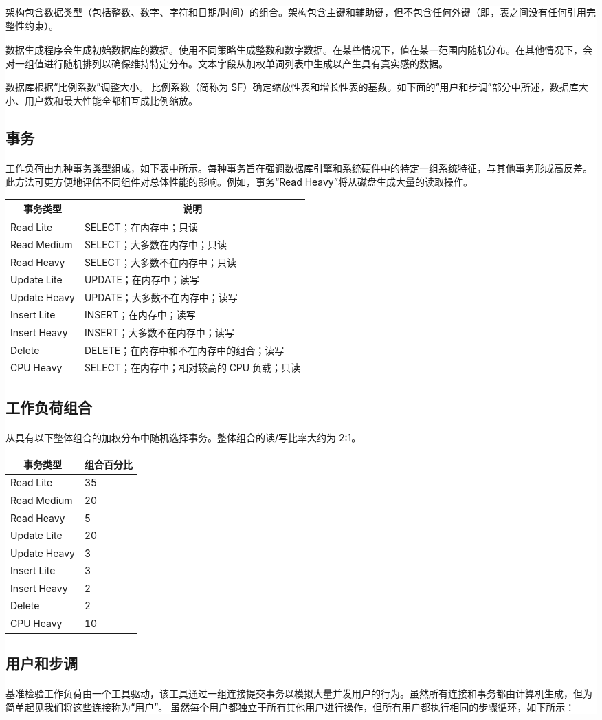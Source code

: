 架构包含数据类型（包括整数、数字、字符和日期/时间）的组合。架构包含主键和辅助键，但不包含任何外键（即，表之间没有任何引用完整性约束）。

数据生成程序会生成初始数据库的数据。使用不同策略生成整数和数字数据。在某些情况下，值在某一范围内随机分布。在其他情况下，会对一组值进行随机排列以确保维持特定分布。文本字段从加权单词列表中生成以产生具有真实感的数据。

数据库根据“比例系数”调整大小。 比例系数（简称为 SF）确定缩放性表和增长性表的基数。如下面的“用户和步调”部分中所述，数据库大小、用户数和最大性能全都相互成比例缩放。

## 事务
工作负荷由九种事务类型组成，如下表中所示。每种事务旨在强调数据库引擎和系统硬件中的特定一组系统特征，与其他事务形成高反差。此方法可更方便地评估不同组件对总体性能的影响。例如，事务“Read Heavy”将从磁盘生成大量的读取操作。

| 事务类型 | 说明 |
|---|---|
| Read Lite | SELECT；在内存中；只读 |
| Read Medium | SELECT；大多数在内存中；只读 |
| Read Heavy | SELECT；大多数不在内存中；只读 |
| Update Lite | UPDATE；在内存中；读写 |
| Update Heavy | UPDATE；大多数不在内存中；读写 |
| Insert Lite | INSERT；在内存中；读写 |
| Insert Heavy | INSERT；大多数不在内存中；读写 |
| Delete | DELETE；在内存中和不在内存中的组合；读写 |
| CPU Heavy | SELECT；在内存中；相对较高的 CPU 负载；只读 |

## 工作负荷组合
从具有以下整体组合的加权分布中随机选择事务。整体组合的读/写比率大约为 2:1。

| 事务类型 | 组合百分比 |
|---|---|
| Read Lite | 35 |
| Read Medium | 20 |
| Read Heavy | 5 |
| Update Lite | 20 |
| Update Heavy | 3 |
| Insert Lite | 3 |
| Insert Heavy | 2 |
| Delete | 2 |
| CPU Heavy | 10 |

## 用户和步调
基准检验工作负荷由一个工具驱动，该工具通过一组连接提交事务以模拟大量并发用户的行为。虽然所有连接和事务都由计算机生成，但为简单起见我们将这些连接称为“用户”。 虽然每个用户都独立于所有其他用户进行操作，但所有用户都执行相同的步骤循环，如下所示：
